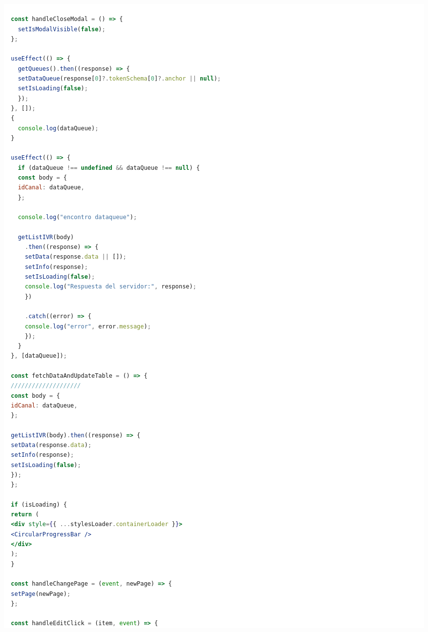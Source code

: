 ```jsx

  const handleCloseModal = () => {
    setIsModalVisible(false);
  };

  useEffect(() => {
    getQueues().then((response) => {
    setDataQueue(response[0]?.tokenSchema[0]?.anchor || null);
    setIsLoading(false);
    });
  }, []);
  {
    console.log(dataQueue);
  }

  useEffect(() => {
    if (dataQueue !== undefined && dataQueue !== null) {
    const body = {
    idCanal: dataQueue,
    };

    console.log("encontro dataqueue");

    getListIVR(body)
      .then((response) => {
      setData(response.data || []);
      setInfo(response);
      setIsLoading(false);
      console.log("Respuesta del servidor:", response);
      })

      .catch((error) => {
      console.log("error", error.message);
      });
    }
  }, [dataQueue]);

  const fetchDataAndUpdateTable = () => {
  ////////////////////
  const body = {
  idCanal: dataQueue,
  };

  getListIVR(body).then((response) => {
  setData(response.data);
  setInfo(response);
  setIsLoading(false);
  });
  };

  if (isLoading) {
  return (
  <div style={{ ...stylesLoader.containerLoader }}>
  <CircularProgressBar />
  </div>
  );
  }

  const handleChangePage = (event, newPage) => {
  setPage(newPage);
  };

  const handleEditClick = (item, event) => {
```